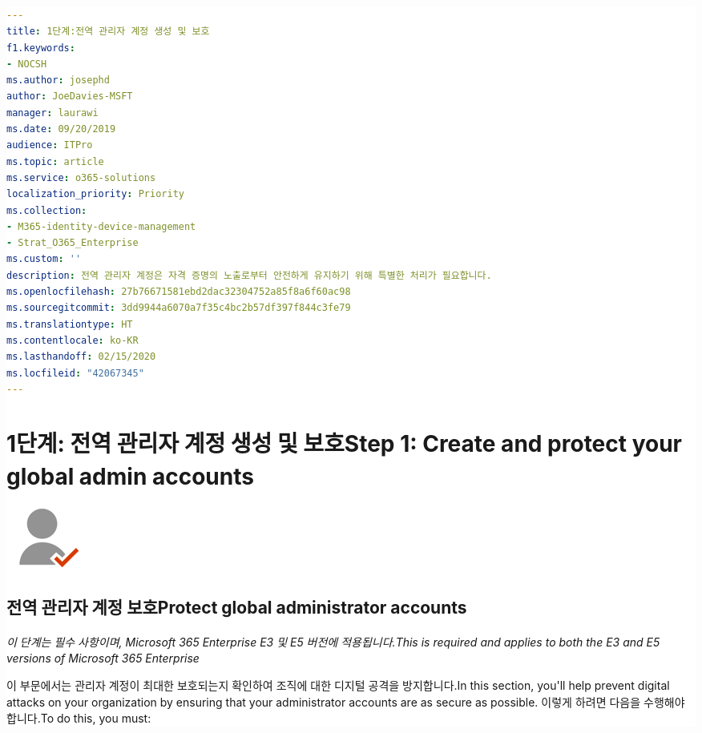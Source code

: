 ```yaml
---
title: 1단계:전역 관리자 계정 생성 및 보호
f1.keywords:
- NOCSH
ms.author: josephd
author: JoeDavies-MSFT
manager: laurawi
ms.date: 09/20/2019
audience: ITPro
ms.topic: article
ms.service: o365-solutions
localization_priority: Priority
ms.collection:
- M365-identity-device-management
- Strat_O365_Enterprise
ms.custom: ''
description: 전역 관리자 계정은 자격 증명의 노출로부터 안전하게 유지하기 위해 특별한 처리가 필요합니다.
ms.openlocfilehash: 27b76671581ebd2dac32304752a85f8a6f60ac98
ms.sourcegitcommit: 3dd9944a6070a7f35c4bc2b57df397f844c3fe79
ms.translationtype: HT
ms.contentlocale: ko-KR
ms.lasthandoff: 02/15/2020
ms.locfileid: "42067345"
---
```

# <a name="step-1-create-and-protect-your-global-admin-accounts"></a><span data-ttu-id="3292f-103">1단계: 전역 관리자 계정 생성 및 보호</span><span class="sxs-lookup"><span data-stu-id="3292f-103">Step 1: Create and protect your global admin accounts</span></span>

![2단계-ID](../media/deploy-foundation-infrastructure/identity_icon-small.png)

<a name="identity-global-admin"></a>
## <a name="protect-global-administrator-accounts"></a><span data-ttu-id="3292f-105">전역 관리자 계정 보호</span><span class="sxs-lookup"><span data-stu-id="3292f-105">Protect global administrator accounts</span></span>

<span data-ttu-id="3292f-106">*이 단계는 필수 사항이며, Microsoft 365 Enterprise E3 및 E5 버전에 적용됩니다.*</span><span class="sxs-lookup"><span data-stu-id="3292f-106">*This is required and applies to both the E3 and E5 versions of Microsoft 365 Enterprise*</span></span>

<span data-ttu-id="3292f-107">이 부문에서는 관리자 계정이 최대한 보호되는지 확인하여 조직에 대한 디지털 공격을 방지합니다.</span><span class="sxs-lookup"><span data-stu-id="3292f-107">In this section, you'll help prevent digital attacks on your organization by ensuring that your administrator accounts are as secure as possible.</span></span> <span data-ttu-id="3292f-108">이렇게 하려면 다음을 수행해야 합니다.</span><span class="sxs-lookup"><span data-stu-id="3292f-108">To do this, you must:</span></span>
